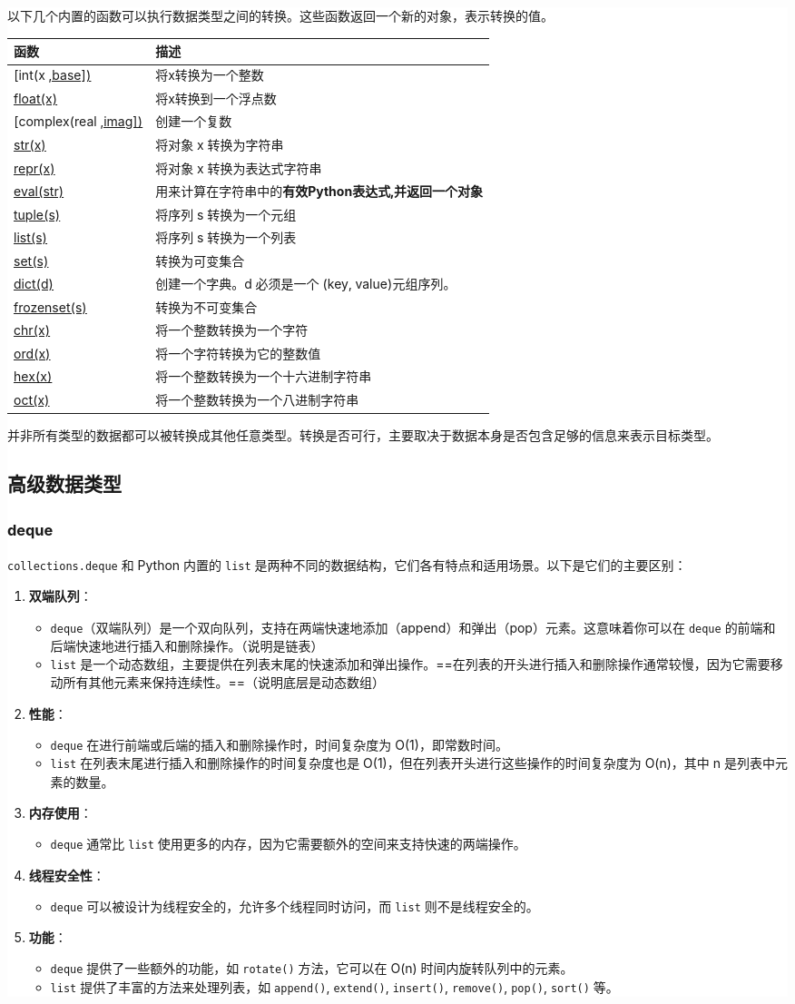 以下几个内置的函数可以执行数据类型之间的转换。这些函数返回一个新的对象，表示转换的值。

| 函数                                                         | 描述                                                    |
| :----------------------------------------------------------- | :------------------------------------------------------ |
| [int(x [,base\])](https://www.runoob.com/python3/python-func-int.html) | 将x转换为一个整数                                       |
| [float(x)](https://www.runoob.com/python3/python-func-float.html) | 将x转换到一个浮点数                                     |
| [complex(real [,imag\])](https://www.runoob.com/python3/python-func-complex.html) | 创建一个复数                                            |
| [str(x)](https://www.runoob.com/python3/python-func-str.html) | 将对象 x 转换为字符串                                   |
| [repr(x)](https://www.runoob.com/python3/python-func-repr.html) | 将对象 x 转换为表达式字符串                             |
| [eval(str)](https://www.runoob.com/python3/python-func-eval.html) | 用来计算在字符串中的**有效Python表达式,并返回一个对象** |
| [tuple(s)](https://www.runoob.com/python3/python3-func-tuple.html) | 将序列 s 转换为一个元组                                 |
| [list(s)](https://www.runoob.com/python3/python3-att-list-list.html) | 将序列 s 转换为一个列表                                 |
| [set(s)](https://www.runoob.com/python3/python-func-set.html) | 转换为可变集合                                          |
| [dict(d)](https://www.runoob.com/python3/python-func-dict.html) | 创建一个字典。d 必须是一个 (key, value)元组序列。       |
| [frozenset(s)](https://www.runoob.com/python3/python-func-frozenset.html) | 转换为不可变集合                                        |
| [chr(x)](https://www.runoob.com/python3/python-func-chr.html) | 将一个整数转换为一个字符                                |
| [ord(x)](https://www.runoob.com/python3/python-func-ord.html) | 将一个字符转换为它的整数值                              |
| [hex(x)](https://www.runoob.com/python3/python-func-hex.html) | 将一个整数转换为一个十六进制字符串                      |
| [oct(x)](https://www.runoob.com/python3/python-func-oct.html) | 将一个整数转换为一个八进制字符串                        |

并非所有类型的数据都可以被转换成其他任意类型。转换是否可行，主要取决于数据本身是否包含足够的信息来表示目标类型。

## 高级数据类型

### deque

`collections.deque` 和 Python 内置的 `list` 是两种不同的数据结构，它们各有特点和适用场景。以下是它们的主要区别：

1. **双端队列**：
   - `deque`（双端队列）是一个双向队列，支持在两端快速地添加（append）和弹出（pop）元素。这意味着你可以在 `deque` 的前端和后端快速地进行插入和删除操作。（说明是链表）
   - `list` 是一个动态数组，主要提供在列表末尾的快速添加和弹出操作。==在列表的开头进行插入和删除操作通常较慢，因为它需要移动所有其他元素来保持连续性。==（说明底层是动态数组）

2. **性能**：
   - `deque` 在进行前端或后端的插入和删除操作时，时间复杂度为 O(1)，即常数时间。
   - `list` 在列表末尾进行插入和删除操作的时间复杂度也是 O(1)，但在列表开头进行这些操作的时间复杂度为 O(n)，其中 n 是列表中元素的数量。

3. **内存使用**：
   - `deque` 通常比 `list` 使用更多的内存，因为它需要额外的空间来支持快速的两端操作。

4. **线程安全性**：
   - `deque` 可以被设计为线程安全的，允许多个线程同时访问，而 `list` 则不是线程安全的。

5. **功能**：
   - `deque` 提供了一些额外的功能，如 `rotate()` 方法，它可以在 O(n) 时间内旋转队列中的元素。
   - `list` 提供了丰富的方法来处理列表，如 `append()`, `extend()`, `insert()`, `remove()`, `pop()`, `sort()` 等。
